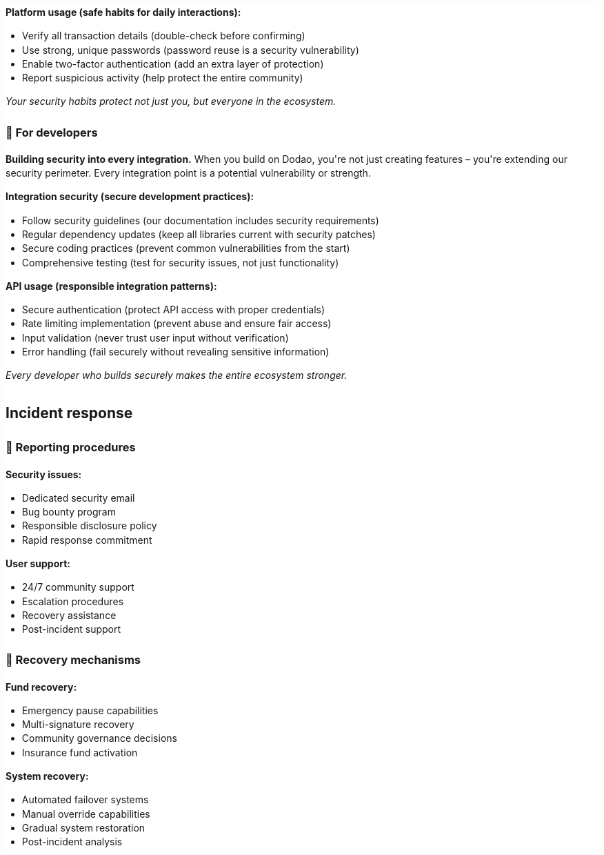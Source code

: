 **Platform usage (safe habits for daily interactions):**
- Verify all transaction details (double-check before confirming)
- Use strong, unique passwords (password reuse is a security vulnerability)
- Enable two-factor authentication (add an extra layer of protection)
- Report suspicious activity (help protect the entire community)

*Your security habits protect not just you, but everyone in the ecosystem.*

### 🏢 For developers

**Building security into every integration.** When you build on Dodao, you're not just creating features – you're extending our security perimeter. Every integration point is a potential vulnerability or strength.

**Integration security (secure development practices):**
- Follow security guidelines (our documentation includes security requirements)
- Regular dependency updates (keep all libraries current with security patches)
- Secure coding practices (prevent common vulnerabilities from the start)
- Comprehensive testing (test for security issues, not just functionality)

**API usage (responsible integration patterns):**
- Secure authentication (protect API access with proper credentials)
- Rate limiting implementation (prevent abuse and ensure fair access)
- Input validation (never trust user input without verification)
- Error handling (fail securely without revealing sensitive information)

*Every developer who builds securely makes the entire ecosystem stronger.*

## Incident response

### 🚨 Reporting procedures

**Security issues:**
- Dedicated security email
- Bug bounty program
- Responsible disclosure policy
- Rapid response commitment

**User support:**
- 24/7 community support
- Escalation procedures
- Recovery assistance
- Post-incident support

### 🔧 Recovery mechanisms

**Fund recovery:**
- Emergency pause capabilities
- Multi-signature recovery
- Community governance decisions
- Insurance fund activation

**System recovery:**
- Automated failover systems
- Manual override capabilities
- Gradual system restoration
- Post-incident analysis
